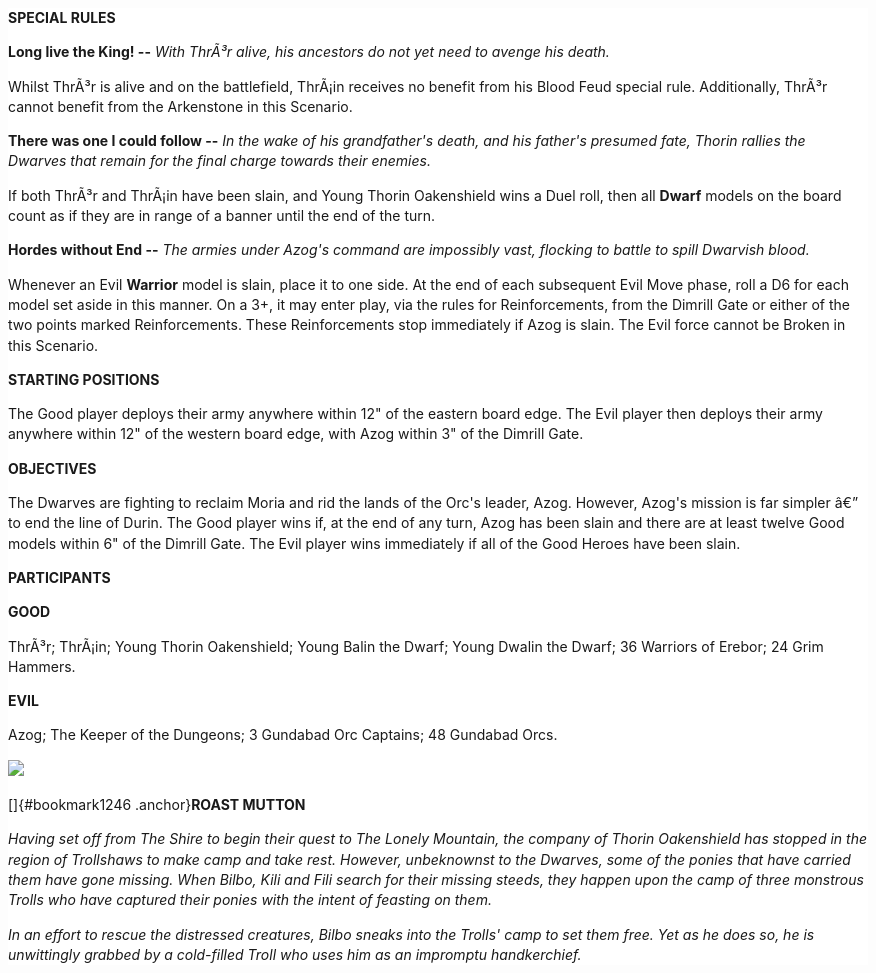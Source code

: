 **SPECIAL RULES**

**Long live the King! --** *With ThrÃ³r alive, his ancestors do not yet
need to avenge his death.*

Whilst ThrÃ³r is alive and on the battlefield, ThrÃ¡in receives no benefit from his Blood Feud special rule. Additionally, ThrÃ³r cannot benefit from the Arkenstone in this Scenario.

**There was one I could follow --** *In the wake of his grandfather's death, and his father's presumed fate, Thorin rallies the Dwarves that remain for the final charge towards their enemies.*

If both ThrÃ³r and ThrÃ¡in have been slain, and Young Thorin Oakenshield wins a Duel roll, then all **Dwarf** models on the board count as if they are in range of a banner until the end of the turn.

**Hordes without End --** *The armies under Azog's command are impossibly vast, flocking to battle to spill Dwarvish blood.*

Whenever an Evil **Warrior** model is slain, place it to one side. At the end of each subsequent Evil Move phase, roll a D6 for each model set aside in this manner. On a 3+, it may enter play, via the rules for Reinforcements, from the Dimrill Gate or either of the two points marked Reinforcements. These Reinforcements stop immediately if Azog is slain. The Evil force cannot be Broken in this Scenario.

**STARTING POSITIONS**

The Good player deploys their army anywhere within 12" of the eastern board edge. The Evil player then deploys their army anywhere within 12" of the western board edge, with Azog within 3" of the Dimrill Gate.

**OBJECTIVES**

The Dwarves are fighting to reclaim Moria and rid the lands of the Orc's leader, Azog. However, Azog's mission is far simpler â€” to end the line of Durin. The Good player wins if, at the end of any turn, Azog has been slain and there are at least twelve Good models within 6" of the Dimrill Gate. The Evil player wins immediately if all of the Good Heroes have been slain.

**PARTICIPANTS**

**GOOD**

ThrÃ³r; ThrÃ¡in; Young Thorin Oakenshield; Young Balin the Dwarf; Young Dwalin the Dwarf; 36 Warriors of Erebor; 24 Grim Hammers.

**EVIL**

Azog; The Keeper of the Dungeons; 3 Gundabad Orc Captains; 48 Gundabad Orcs.

![](../media/3_Middle-earth_-_The_Armies_of_The_Hobbit_media/image238.jpeg)

[]{#bookmark1246 .anchor}**ROAST MUTTON**

*Having set off from The Shire to begin their quest to The Lonely Mountain, the company of Thorin Oakenshield has stopped in the region of Trollshaws to make camp and take rest. However, unbeknownst to the Dwarves, some of the ponies that have carried them have gone missing. When Bilbo, Kili and Fili search for their missing steeds, they happen upon the camp of three monstrous Trolls who have captured their ponies with the intent of feasting on them.*

*In an effort to rescue the distressed creatures, Bilbo sneaks into the
Trolls' camp to set them free. Yet as he does so, he is unwittingly grabbed by
a cold-filled Troll who uses him as an impromptu handkerchief.*
